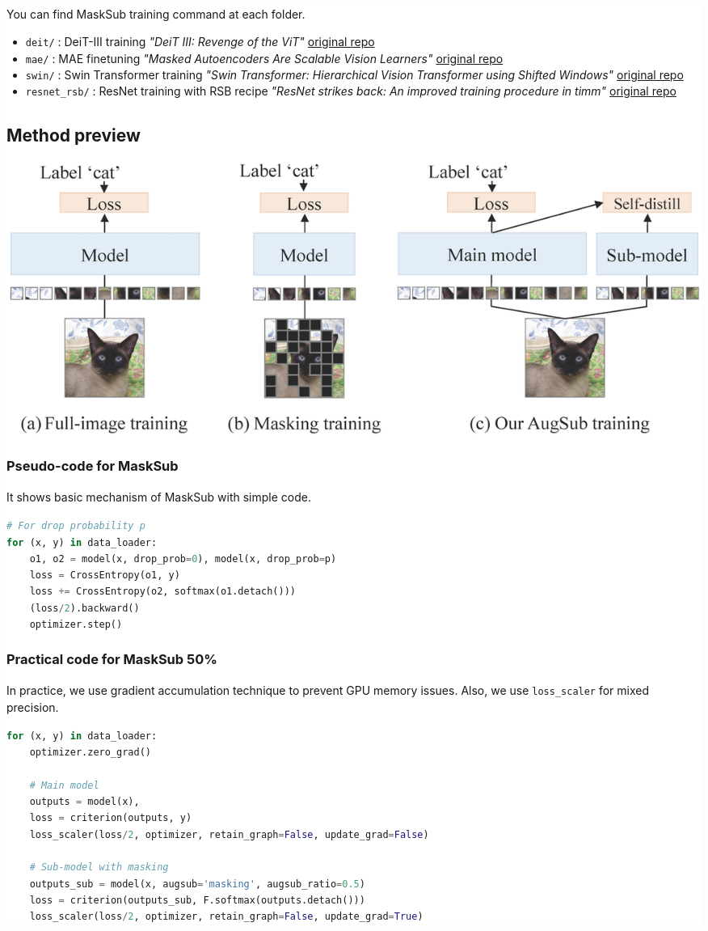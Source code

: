 You can find MaskSub training command at each folder.

- `deit/`   : DeiT-III training *"DeiT III: Revenge of the ViT"* [original repo](https://github.com/facebookresearch/deit)
- `mae/` : MAE finetuning *"Masked Autoencoders Are Scalable Vision Learners"* [original repo](https://github.com/facebookresearch/mae)
- `swin/` : Swin Transformer training *"Swin Transformer: Hierarchical Vision Transformer using Shifted Windows"* [original repo](https://github.com/microsoft/Swin-Transformer)
- `resnet_rsb/` : ResNet training with RSB recipe *"ResNet strikes back: An improved training procedure in timm"* [original repo](https://github.com/huggingface/pytorch-image-models/tree/v0.5.4)

## Method preview

<img src="preview_picture.jpg" alt="Preview" style="width: 100%; height: auto;"/>

### Pseudo-code for MaskSub
It shows basic mechanism of MaskSub with simple code.
```python
# For drop probability p
for (x, y) in data_loader:
    o1, o2 = model(x, drop_prob=0), model(x, drop_prob=p)
    loss = CrossEntropy(o1, y)
    loss += CrossEntropy(o2, softmax(o1.detach()))
    (loss/2).backward()
    optimizer.step()
```

### Practical code for MaskSub 50\%
In practice, we use gradient accumulation technique to prevent GPU memory issues. Also, we use `loss_scaler` for mixed precision.
```python
for (x, y) in data_loader:
    optimizer.zero_grad()
            
    # Main model
    outputs = model(x), 
    loss = criterion(outputs, y)
    loss_scaler(loss/2, optimizer, retain_graph=False, update_grad=False)
    
    # Sub-model with masking
    outputs_sub = model(x, augsub='masking', augsub_ratio=0.5)
    loss = criterion(outputs_sub, F.softmax(outputs.detach()))
    loss_scaler(loss/2, optimizer, retain_graph=False, update_grad=True)
```

